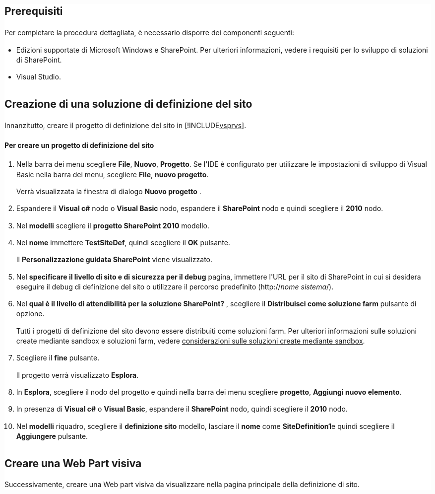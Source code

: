 ## <a name="prerequisites"></a>Prerequisiti  
 Per completare la procedura dettagliata, è necessario disporre dei componenti seguenti:  
  
-   Edizioni supportate di Microsoft Windows e SharePoint. Per ulteriori informazioni, vedere i requisiti per lo sviluppo di soluzioni di SharePoint.  
  
-   Visual Studio.  
  
## <a name="creating-a-site-definition-solution"></a>Creazione di una soluzione di definizione del sito  
 Innanzitutto, creare il progetto di definizione del sito in [!INCLUDE[vsprvs](../sharepoint/includes/vsprvs-md.md)].  
  
#### <a name="to-create-a-site-definition-project"></a>Per creare un progetto di definizione del sito  
  
1.  Nella barra dei menu scegliere **File**, **Nuovo**, **Progetto**. Se l'IDE è configurato per utilizzare le impostazioni di sviluppo di Visual Basic nella barra dei menu, scegliere **File**, **nuovo progetto**.  
  
     Verrà visualizzata la finestra di dialogo **Nuovo progetto** .  
  
2.  Espandere il **Visual c#** nodo o **Visual Basic** nodo, espandere il **SharePoint** nodo e quindi scegliere il **2010** nodo.  
  
3.  Nel **modelli** scegliere il **progetto SharePoint 2010** modello.  
  
4.  Nel **nome** immettere **TestSiteDef**, quindi scegliere il **OK** pulsante.  
  
     Il **Personalizzazione guidata SharePoint** viene visualizzato.  
  
5.  Nel **specificare il livello di sito e di sicurezza per il debug** pagina, immettere l'URL per il sito di SharePoint in cui si desidera eseguire il debug di definizione del sito o utilizzare il percorso predefinito (http://*nome sistema*/).  
  
6.  Nel **qual è il livello di attendibilità per la soluzione SharePoint?** , scegliere il **Distribuisci come soluzione farm** pulsante di opzione.  
  
     Tutti i progetti di definizione del sito devono essere distribuiti come soluzioni farm. Per ulteriori informazioni sulle soluzioni create mediante sandbox e soluzioni farm, vedere [considerazioni sulle soluzioni create mediante sandbox](../sharepoint/sandboxed-solution-considerations.md).  
  
7.  Scegliere il **fine** pulsante.  
  
     Il progetto verrà visualizzato **Esplora**.  
  
8.  In **Esplora**, scegliere il nodo del progetto e quindi nella barra dei menu scegliere **progetto**, **Aggiungi nuovo elemento**.  
  
9. In presenza di **Visual c#** o **Visual Basic**, espandere il **SharePoint** nodo, quindi scegliere il **2010** nodo.  
  
10. Nel **modelli** riquadro, scegliere il **definizione sito** modello, lasciare il **nome** come **SiteDefinition1**e quindi scegliere il  **Aggiungere** pulsante.  
  
## <a name="create-a-visual-web-part"></a>Creare una Web Part visiva  
 Successivamente, creare una Web part visiva da visualizzare nella pagina principale della definizione di sito.  
  